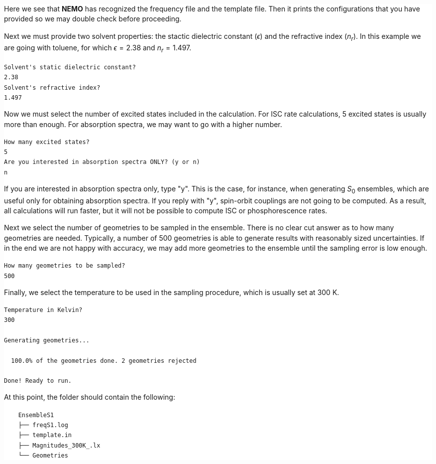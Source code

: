 Here we see that **NEMO** has recognized the frequency file and the template file. Then it prints the configurations that you have provided so we may double check before proceeding.  

Next we must provide two solvent properties: the stactic dielectric constant $(\epsilon)$ and the refractive index $(n_r)$. In this example we are going with toluene, for which $\epsilon = 2.38$ and $n_r = 1.497$.

```
Solvent's static dielectric constant?
2.38 
Solvent's refractive index?
1.497
```

Now we must select the number of excited states included in the calculation. For ISC rate calculations, 5 excited states is usually more than enough. For absorption spectra, we may want to go with a higher number. 

```
How many excited states?
5
Are you interested in absorption spectra ONLY? (y or n)
n
```

If you are interested in absorption spectra only, type "y". This is the case, for instance, when generating $S_0$ ensembles, which are useful only for obtaining absorption spectra. If you reply with "y", spin-orbit couplings are not going to be computed. As a result, all calculations will run faster, but it will not be possible to compute ISC or phosphorescence rates.  

Next we select the number of geometries to be sampled in the ensemble. There is no clear cut answer as to how many geometries are needed. Typically, a number of 500 geometries is able to generate results with reasonably sized uncertainties. If in the end we are not happy with accuracy, we may add more geometries to the ensemble until the sampling error is low enough.  

```
How many geometries to be sampled?
500 
```

Finally, we select the temperature to be used in the sampling procedure, which is usually set at 300 K.

```
Temperature in Kelvin?
300

Generating geometries...

  100.0% of the geometries done. 2 geometries rejected

Done! Ready to run.
```

At this point, the folder should contain the following:

```
    EnsembleS1
    ├── freqS1.log
    ├── template.in
    ├── Magnitudes_300K_.lx
    └── Geometries
```
